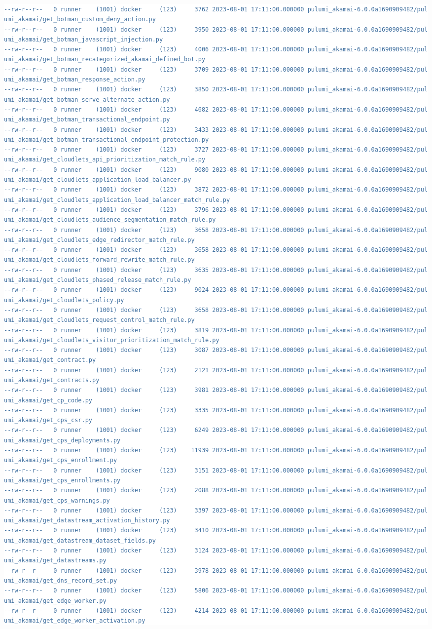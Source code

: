 ```diff
--rw-r--r--   0 runner    (1001) docker     (123)     3762 2023-08-01 17:11:00.000000 pulumi_akamai-6.0.0a1690909482/pulumi_akamai/get_botman_custom_deny_action.py
--rw-r--r--   0 runner    (1001) docker     (123)     3950 2023-08-01 17:11:00.000000 pulumi_akamai-6.0.0a1690909482/pulumi_akamai/get_botman_javascript_injection.py
--rw-r--r--   0 runner    (1001) docker     (123)     4006 2023-08-01 17:11:00.000000 pulumi_akamai-6.0.0a1690909482/pulumi_akamai/get_botman_recategorized_akamai_defined_bot.py
--rw-r--r--   0 runner    (1001) docker     (123)     3709 2023-08-01 17:11:00.000000 pulumi_akamai-6.0.0a1690909482/pulumi_akamai/get_botman_response_action.py
--rw-r--r--   0 runner    (1001) docker     (123)     3850 2023-08-01 17:11:00.000000 pulumi_akamai-6.0.0a1690909482/pulumi_akamai/get_botman_serve_alternate_action.py
--rw-r--r--   0 runner    (1001) docker     (123)     4682 2023-08-01 17:11:00.000000 pulumi_akamai-6.0.0a1690909482/pulumi_akamai/get_botman_transactional_endpoint.py
--rw-r--r--   0 runner    (1001) docker     (123)     3433 2023-08-01 17:11:00.000000 pulumi_akamai-6.0.0a1690909482/pulumi_akamai/get_botman_transactional_endpoint_protection.py
--rw-r--r--   0 runner    (1001) docker     (123)     3727 2023-08-01 17:11:00.000000 pulumi_akamai-6.0.0a1690909482/pulumi_akamai/get_cloudlets_api_prioritization_match_rule.py
--rw-r--r--   0 runner    (1001) docker     (123)     9080 2023-08-01 17:11:00.000000 pulumi_akamai-6.0.0a1690909482/pulumi_akamai/get_cloudlets_application_load_balancer.py
--rw-r--r--   0 runner    (1001) docker     (123)     3872 2023-08-01 17:11:00.000000 pulumi_akamai-6.0.0a1690909482/pulumi_akamai/get_cloudlets_application_load_balancer_match_rule.py
--rw-r--r--   0 runner    (1001) docker     (123)     3796 2023-08-01 17:11:00.000000 pulumi_akamai-6.0.0a1690909482/pulumi_akamai/get_cloudlets_audience_segmentation_match_rule.py
--rw-r--r--   0 runner    (1001) docker     (123)     3658 2023-08-01 17:11:00.000000 pulumi_akamai-6.0.0a1690909482/pulumi_akamai/get_cloudlets_edge_redirector_match_rule.py
--rw-r--r--   0 runner    (1001) docker     (123)     3658 2023-08-01 17:11:00.000000 pulumi_akamai-6.0.0a1690909482/pulumi_akamai/get_cloudlets_forward_rewrite_match_rule.py
--rw-r--r--   0 runner    (1001) docker     (123)     3635 2023-08-01 17:11:00.000000 pulumi_akamai-6.0.0a1690909482/pulumi_akamai/get_cloudlets_phased_release_match_rule.py
--rw-r--r--   0 runner    (1001) docker     (123)     9024 2023-08-01 17:11:00.000000 pulumi_akamai-6.0.0a1690909482/pulumi_akamai/get_cloudlets_policy.py
--rw-r--r--   0 runner    (1001) docker     (123)     3658 2023-08-01 17:11:00.000000 pulumi_akamai-6.0.0a1690909482/pulumi_akamai/get_cloudlets_request_control_match_rule.py
--rw-r--r--   0 runner    (1001) docker     (123)     3819 2023-08-01 17:11:00.000000 pulumi_akamai-6.0.0a1690909482/pulumi_akamai/get_cloudlets_visitor_prioritization_match_rule.py
--rw-r--r--   0 runner    (1001) docker     (123)     3087 2023-08-01 17:11:00.000000 pulumi_akamai-6.0.0a1690909482/pulumi_akamai/get_contract.py
--rw-r--r--   0 runner    (1001) docker     (123)     2121 2023-08-01 17:11:00.000000 pulumi_akamai-6.0.0a1690909482/pulumi_akamai/get_contracts.py
--rw-r--r--   0 runner    (1001) docker     (123)     3981 2023-08-01 17:11:00.000000 pulumi_akamai-6.0.0a1690909482/pulumi_akamai/get_cp_code.py
--rw-r--r--   0 runner    (1001) docker     (123)     3335 2023-08-01 17:11:00.000000 pulumi_akamai-6.0.0a1690909482/pulumi_akamai/get_cps_csr.py
--rw-r--r--   0 runner    (1001) docker     (123)     6249 2023-08-01 17:11:00.000000 pulumi_akamai-6.0.0a1690909482/pulumi_akamai/get_cps_deployments.py
--rw-r--r--   0 runner    (1001) docker     (123)    11939 2023-08-01 17:11:00.000000 pulumi_akamai-6.0.0a1690909482/pulumi_akamai/get_cps_enrollment.py
--rw-r--r--   0 runner    (1001) docker     (123)     3151 2023-08-01 17:11:00.000000 pulumi_akamai-6.0.0a1690909482/pulumi_akamai/get_cps_enrollments.py
--rw-r--r--   0 runner    (1001) docker     (123)     2088 2023-08-01 17:11:00.000000 pulumi_akamai-6.0.0a1690909482/pulumi_akamai/get_cps_warnings.py
--rw-r--r--   0 runner    (1001) docker     (123)     3397 2023-08-01 17:11:00.000000 pulumi_akamai-6.0.0a1690909482/pulumi_akamai/get_datastream_activation_history.py
--rw-r--r--   0 runner    (1001) docker     (123)     3410 2023-08-01 17:11:00.000000 pulumi_akamai-6.0.0a1690909482/pulumi_akamai/get_datastream_dataset_fields.py
--rw-r--r--   0 runner    (1001) docker     (123)     3124 2023-08-01 17:11:00.000000 pulumi_akamai-6.0.0a1690909482/pulumi_akamai/get_datastreams.py
--rw-r--r--   0 runner    (1001) docker     (123)     3978 2023-08-01 17:11:00.000000 pulumi_akamai-6.0.0a1690909482/pulumi_akamai/get_dns_record_set.py
--rw-r--r--   0 runner    (1001) docker     (123)     5806 2023-08-01 17:11:00.000000 pulumi_akamai-6.0.0a1690909482/pulumi_akamai/get_edge_worker.py
--rw-r--r--   0 runner    (1001) docker     (123)     4214 2023-08-01 17:11:00.000000 pulumi_akamai-6.0.0a1690909482/pulumi_akamai/get_edge_worker_activation.py
```